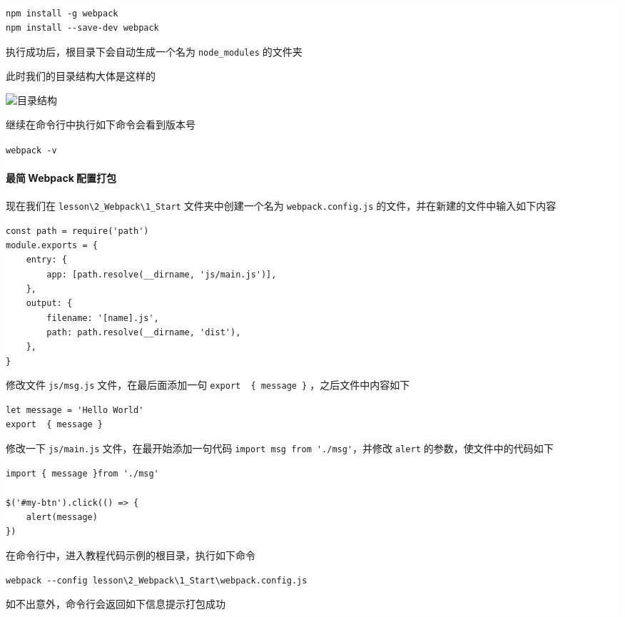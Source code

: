 ```
npm install -g webpack
npm install --save-dev webpack
```

执行成功后，根目录下会自动生成一个名为 `node_modules` 的文件夹

此时我们的目录结构大体是这样的

![目录结构](http://upload-images.jianshu.io/upload_images/7292919-a3c0b55fa8e42f45.png?imageMogr2/auto-orient/strip%7CimageView2/2/w/1240)


继续在命令行中执行如下命令会看到版本号

```
webpack -v
```

#### 最简 Webpack 配置打包

现在我们在 `lesson\2_Webpack\1_Start` 文件夹中创建一个名为 `webpack.config.js` 的文件，并在新建的文件中输入如下内容

```
const path = require('path')
module.exports = {
    entry: {
        app: [path.resolve(__dirname, 'js/main.js')],
    },
    output: {
        filename: '[name].js',
        path: path.resolve(__dirname, 'dist'),
    },
}

```
修改文件 `js/msg.js` 文件，在最后面添加一句 `export  { message }` ，之后文件中内容如下

```
let message = 'Hello World'
export  { message }
```

修改一下 `js/main.js` 文件，在最开始添加一句代码 `import msg from './msg'`，并修改 `alert` 的参数，使文件中的代码如下

```
import { message }from './msg'

$('#my-btn').click(() => {
    alert(message)
})
```

在命令行中，进入教程代码示例的根目录，执行如下命令

```
webpack --config lesson\2_Webpack\1_Start\webpack.config.js
```

如不出意外，命令行会返回如下信息提示打包成功

